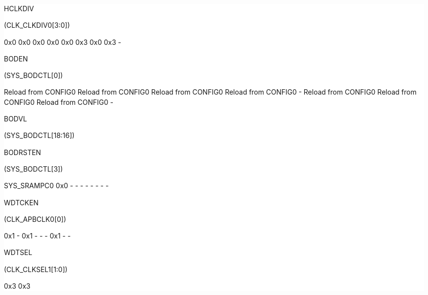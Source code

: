 <tr>
<td><p>HCLKDIV</p>
<p>(CLK_CLKDIV0[3:0])</p></td>
<td>0x0</td>
<td>0x0</td>
<td>0x0</td>
<td>0x0</td>
<td>0x0</td>
<td>0x3</td>
<td>0x0</td>
<td>0x3</td>
<td>-</td>
</tr>
<tr>
<td><p>BODEN</p>
<p>(SYS_BODCTL[0])</p></td>
<td rowspan="3">Reload from CONFIG0</td>
<td rowspan="3">Reload from CONFIG0</td>
<td rowspan="3">Reload from CONFIG0</td>
<td rowspan="3">Reload from CONFIG0</td>
<td rowspan="3">-</td>
<td rowspan="3">Reload from CONFIG0</td>
<td rowspan="3">Reload from CONFIG0</td>
<td rowspan="3">Reload from CONFIG0</td>
<td rowspan="3">-</td>
</tr>
<tr>
<td><p>BODVL</p>
<p>(SYS_BODCTL[18:16])</p></td>
</tr>
<tr>
<td><p>BODRSTEN</p>
<p>(SYS_BODCTL[3])</p></td>
</tr>
<tr>
<td>SYS_SRAMPC0</td>
<td>0x0</td>
<td>-</td>
<td>-</td>
<td>-</td>
<td>-</td>
<td>-</td>
<td>-</td>
<td>-</td>
<td>-</td>
</tr>
<tr>
<td><p>WDTCKEN</p>
<p>(CLK_APBCLK0[0])</p></td>
<td>0x1</td>
<td>-</td>
<td>0x1</td>
<td>-</td>
<td>-</td>
<td>-</td>
<td>0x1</td>
<td>-</td>
<td>-</td>
</tr>
<tr>
<td><p>WDTSEL</p>
<p>(CLK_CLKSEL1[1:0])</p></td>
<td>0x3</td>
<td>0x3</td>